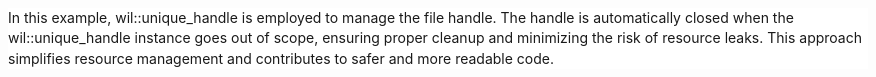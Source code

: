 In this example, wil::unique_handle is employed to manage the file handle. The handle is automatically closed when the wil::unique_handle instance goes out of scope, ensuring proper cleanup and minimizing the risk of resource leaks. This approach simplifies resource management and contributes to safer and more readable code.
